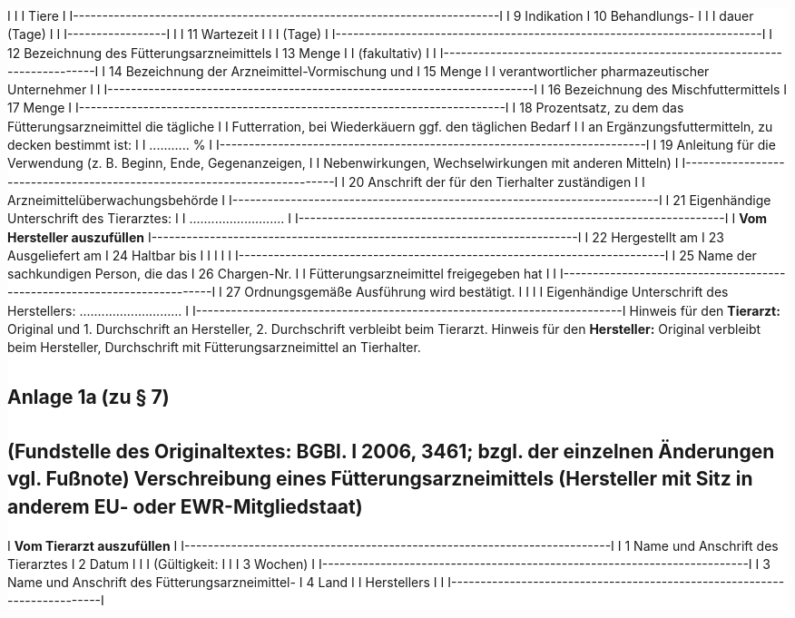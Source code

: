 I                                      I                I   Tiere         I
I-------------------------------------------------------------------------I
I 9  Indikation                                         I 10 Behandlungs- I
I                                                       I    dauer (Tage) I
I                                                       I-----------------I
I                                                       I 11 Wartezeit    I
I                                                       I    (Tage)       I
I-------------------------------------------------------------------------I
I 12 Bezeichnung des Fütterungsarzneimittels            I 13 Menge        I
I    (fakultativ)                                       I                 I
I-------------------------------------------------------------------------I
I 14 Bezeichnung der Arzneimittel-Vormischung und       I 15 Menge        I
I    verantwortlicher pharmazeutischer Unternehmer      I                 I
I-------------------------------------------------------------------------I
I 16 Bezeichnung des Mischfuttermittels                 I 17 Menge        I
I-------------------------------------------------------------------------I
I 18 Prozentsatz, zu dem das Fütterungsarzneimittel die tägliche          I
I    Futterration, bei Wiederkäuern ggf. den täglichen Bedarf             I
I    an Ergänzungsfuttermitteln, zu decken bestimmt ist:                  I
I                                              ........... %              I
I-------------------------------------------------------------------------I
I 19 Anleitung für die Verwendung (z. B. Beginn, Ende, Gegenanzeigen,     I
I    Nebenwirkungen, Wechselwirkungen mit anderen Mitteln)                I
I-------------------------------------------------------------------------I
I 20 Anschrift der für den Tierhalter zuständigen                         I
I    Arzneimittelüberwachungsbehörde                                      I
I-------------------------------------------------------------------------I
I 21 Eigenhändige Unterschrift des Tierarztes:                            I
I                                              .......................... I
I-------------------------------------------------------------------------I
I **Vom Hersteller auszufüllen**
I-------------------------------------------------------------------------I
I 22 Hergestellt am          I 23 Ausgeliefert am    I 24 Haltbar bis     I
I                            I                       I                    I
I-------------------------------------------------------------------------I
I 25 Name der sachkundigen Person, die das           I 26 Chargen-Nr.     I
I    Fütterungsarzneimittel freigegeben hat          I                    I
I-------------------------------------------------------------------------I
I 27 Ordnungsgemäße Ausführung wird bestätigt.                            I
I                                                                         I
I Eigenhändige Unterschrift des Herstellers: ............................ I
I-------------------------------------------------------------------------I
Hinweis für den **Tierarzt:**                    Original und 1. Durchschrift an Hersteller,
2\. Durchschrift verbleibt beim Tierarzt.
Hinweis für den **Hersteller:**                  Original verbleibt beim Hersteller,
Durchschrift mit Fütterungsarzneimittel an Tierhalter.


## Anlage 1a (zu § 7)

(Fundstelle des Originaltextes: BGBl. I 2006, 3461;
bzgl. der einzelnen Änderungen vgl. Fußnote)
Verschreibung eines Fütterungsarzneimittels
**(Hersteller mit Sitz in anderem EU- oder EWR-Mitgliedstaat)**
---------------------------------------------------------------------------
I **Vom Tierarzt auszufüllen**                                                               I
I-------------------------------------------------------------------------I
I 1  Name und Anschrift des Tierarztes                  I 2 Datum         I
I                                                       I (Gültigkeit:    I
I                                                       I  3 Wochen)      I
I-------------------------------------------------------------------------I
I 3  Name und Anschrift des Fütterungsarzneimittel-     I 4 Land          I
I    Herstellers                                        I                 I
I-------------------------------------------------------------------------I